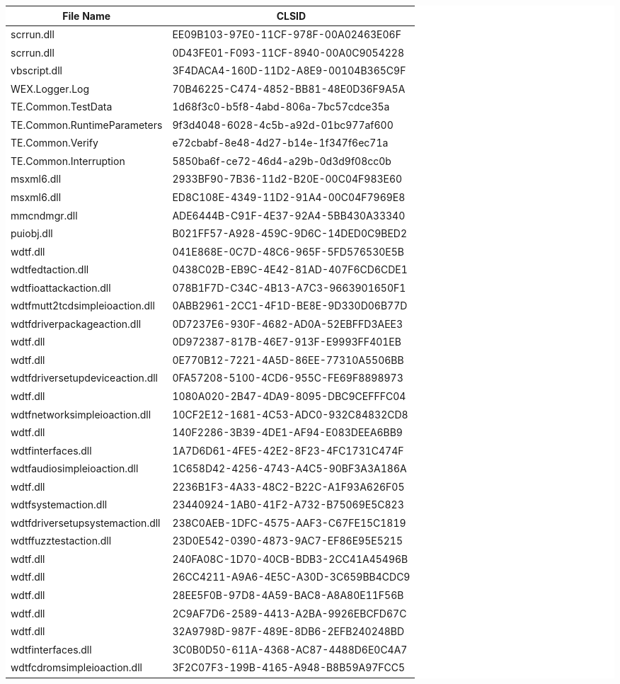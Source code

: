 | File Name | CLSID |
|--------|-----------|
| scrrun.dll | EE09B103-97E0-11CF-978F-00A02463E06F |
| scrrun.dll | 0D43FE01-F093-11CF-8940-00A0C9054228 |
| vbscript.dll | 3F4DACA4-160D-11D2-A8E9-00104B365C9F |
| WEX.Logger.Log | 70B46225-C474-4852-BB81-48E0D36F9A5A |
| TE.Common.TestData | 1d68f3c0-b5f8-4abd-806a-7bc57cdce35a | 
| TE.Common.RuntimeParameters | 9f3d4048-6028-4c5b-a92d-01bc977af600 |
| TE.Common.Verify | e72cbabf-8e48-4d27-b14e-1f347f6ec71a |
| TE.Common.Interruption | 5850ba6f-ce72-46d4-a29b-0d3d9f08cc0b |
| msxml6.dll | 2933BF90-7B36-11d2-B20E-00C04F983E60 | 
| msxml6.dll | ED8C108E-4349-11D2-91A4-00C04F7969E8 |
| mmcndmgr.dll | ADE6444B-C91F-4E37-92A4-5BB430A33340 |
| puiobj.dll | B021FF57-A928-459C-9D6C-14DED0C9BED2 |
| wdtf.dll | 041E868E-0C7D-48C6-965F-5FD576530E5B |
| wdtfedtaction.dll | 0438C02B-EB9C-4E42-81AD-407F6CD6CDE1 |
| wdtfioattackaction.dll | 078B1F7D-C34C-4B13-A7C3-9663901650F1 |
| wdtfmutt2tcdsimpleioaction.dll | 0ABB2961-2CC1-4F1D-BE8E-9D330D06B77D |
| wdtfdriverpackageaction.dll | 0D7237E6-930F-4682-AD0A-52EBFFD3AEE3 |
| wdtf.dll | 0D972387-817B-46E7-913F-E9993FF401EB |
| wdtf.dll | 0E770B12-7221-4A5D-86EE-77310A5506BB |
| wdtfdriversetupdeviceaction.dll | 0FA57208-5100-4CD6-955C-FE69F8898973 |
| wdtf.dll | 1080A020-2B47-4DA9-8095-DBC9CEFFFC04 |
| wdtfnetworksimpleioaction.dll | 10CF2E12-1681-4C53-ADC0-932C84832CD8 |
| wdtf.dll | 140F2286-3B39-4DE1-AF94-E083DEEA6BB9 |
| wdtfinterfaces.dll | 1A7D6D61-4FE5-42E2-8F23-4FC1731C474F |
| wdtfaudiosimpleioaction.dll | 1C658D42-4256-4743-A4C5-90BF3A3A186A |
| wdtf.dll | 2236B1F3-4A33-48C2-B22C-A1F93A626F05 |
| wdtfsystemaction.dll | 23440924-1AB0-41F2-A732-B75069E5C823 |
| wdtfdriversetupsystemaction.dll | 238C0AEB-1DFC-4575-AAF3-C67FE15C1819 |
| wdtffuzztestaction.dll | 23D0E542-0390-4873-9AC7-EF86E95E5215 |
| wdtf.dll | 240FA08C-1D70-40CB-BDB3-2CC41A45496B |
| wdtf.dll | 26CC4211-A9A6-4E5C-A30D-3C659BB4CDC9 |
| wdtf.dll | 28EE5F0B-97D8-4A59-BAC8-A8A80E11F56B |
| wdtf.dll | 2C9AF7D6-2589-4413-A2BA-9926EBCFD67C |
| wdtf.dll | 32A9798D-987F-489E-8DB6-2EFB240248BD |
| wdtfinterfaces.dll | 3C0B0D50-611A-4368-AC87-4488D6E0C4A7 |
| wdtfcdromsimpleioaction.dll | 3F2C07F3-199B-4165-A948-B8B59A97FCC5 |